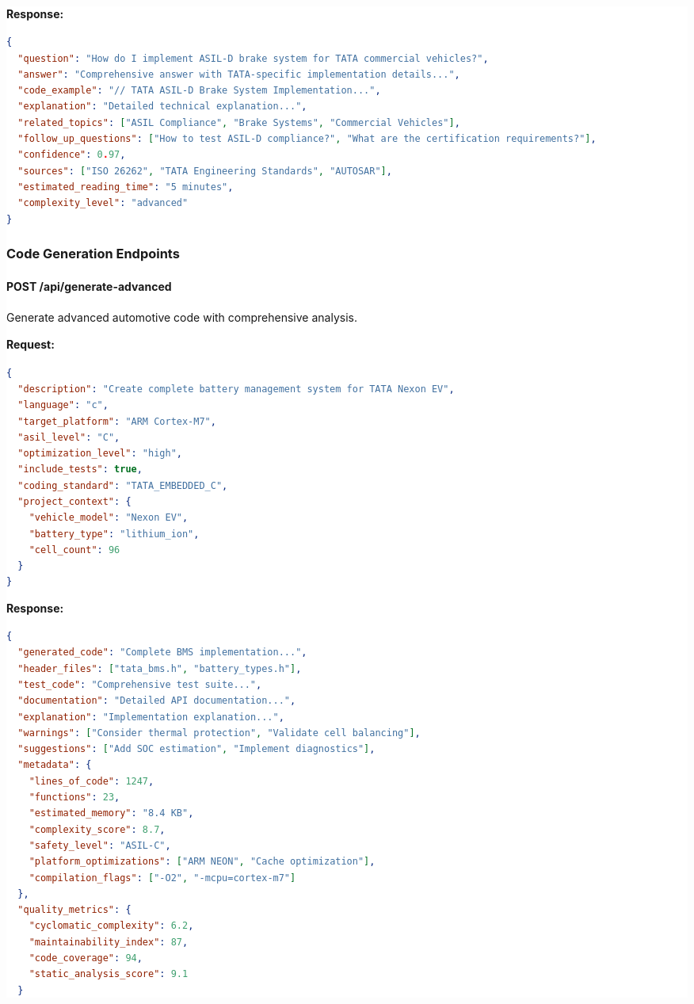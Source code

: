 **Response:**
```json
{
  "question": "How do I implement ASIL-D brake system for TATA commercial vehicles?",
  "answer": "Comprehensive answer with TATA-specific implementation details...",
  "code_example": "// TATA ASIL-D Brake System Implementation...",
  "explanation": "Detailed technical explanation...",
  "related_topics": ["ASIL Compliance", "Brake Systems", "Commercial Vehicles"],
  "follow_up_questions": ["How to test ASIL-D compliance?", "What are the certification requirements?"],
  "confidence": 0.97,
  "sources": ["ISO 26262", "TATA Engineering Standards", "AUTOSAR"],
  "estimated_reading_time": "5 minutes",
  "complexity_level": "advanced"
}
```

### **Code Generation Endpoints**

#### **POST /api/generate-advanced**
Generate advanced automotive code with comprehensive analysis.

**Request:**
```json
{
  "description": "Create complete battery management system for TATA Nexon EV",
  "language": "c",
  "target_platform": "ARM Cortex-M7",
  "asil_level": "C",
  "optimization_level": "high",
  "include_tests": true,
  "coding_standard": "TATA_EMBEDDED_C",
  "project_context": {
    "vehicle_model": "Nexon EV",
    "battery_type": "lithium_ion",
    "cell_count": 96
  }
}
```

**Response:**
```json
{
  "generated_code": "Complete BMS implementation...",
  "header_files": ["tata_bms.h", "battery_types.h"],
  "test_code": "Comprehensive test suite...",
  "documentation": "Detailed API documentation...",
  "explanation": "Implementation explanation...",
  "warnings": ["Consider thermal protection", "Validate cell balancing"],
  "suggestions": ["Add SOC estimation", "Implement diagnostics"],
  "metadata": {
    "lines_of_code": 1247,
    "functions": 23,
    "estimated_memory": "8.4 KB",
    "complexity_score": 8.7,
    "safety_level": "ASIL-C",
    "platform_optimizations": ["ARM NEON", "Cache optimization"],
    "compilation_flags": ["-O2", "-mcpu=cortex-m7"]
  },
  "quality_metrics": {
    "cyclomatic_complexity": 6.2,
    "maintainability_index": 87,
    "code_coverage": 94,
    "static_analysis_score": 9.1
  }
```